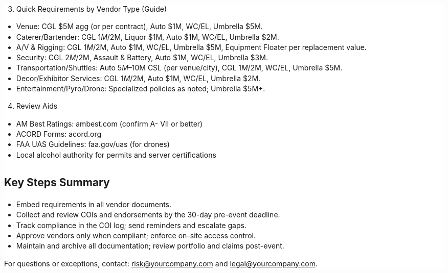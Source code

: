 3) Quick Requirements by Vendor Type (Guide)
- Venue: CGL $5M agg (or per contract), Auto $1M, WC/EL, Umbrella $5M.
- Caterer/Bartender: CGL $1M/$2M, Liquor $1M, Auto $1M, WC/EL, Umbrella $2M.
- A/V & Rigging: CGL $1M/$2M, Auto $1M, WC/EL, Umbrella $5M, Equipment Floater per replacement value.
- Security: CGL $2M/$2M, Assault & Battery, Auto $1M, WC/EL, Umbrella $3M.
- Transportation/Shuttles: Auto $5M–$10M CSL (per venue/city), CGL $1M/$2M, WC/EL, Umbrella $5M.
- Decor/Exhibitor Services: CGL $1M/$2M, Auto $1M, WC/EL, Umbrella $2M.
- Entertainment/Pyro/Drone: Specialized policies as noted; Umbrella $5M+.

4) Review Aids
- AM Best Ratings: ambest.com (confirm A- VII or better)
- ACORD Forms: acord.org
- FAA UAS Guidelines: faa.gov/uas (for drones)
- Local alcohol authority for permits and server certifications

## Key Steps Summary
- Embed requirements in all vendor documents.
- Collect and review COIs and endorsements by the 30-day pre-event deadline.
- Track compliance in the COI log; send reminders and escalate gaps.
- Approve vendors only when compliant; enforce on-site access control.
- Maintain and archive all documentation; review portfolio and claims post-event.

For questions or exceptions, contact: risk@yourcompany.com and legal@yourcompany.com.